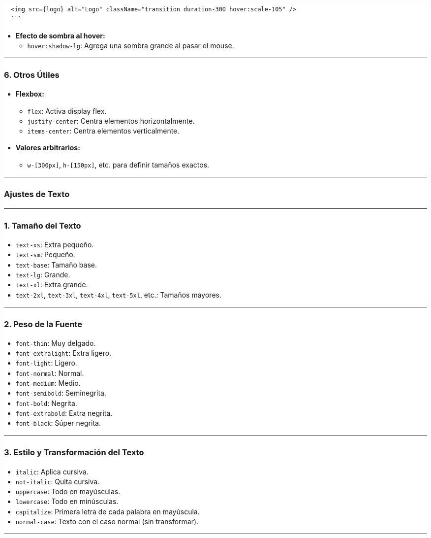       <img src={logo} alt="Logo" className="transition duration-300 hover:scale-105" />
      ```
  - **Efecto de sombra al hover:**  
    - `hover:shadow-lg`: Agrega una sombra grande al pasar el mouse.

---

### **6. Otros Útiles**
- **Flexbox:**  
  - `flex`: Activa display flex.  
  - `justify-center`: Centra elementos horizontalmente.  
  - `items-center`: Centra elementos verticalmente.

- **Valores arbitrarios:**  
  - `w-[300px]`, `h-[150px]`, etc. para definir tamaños exactos.

---

### **Ajustes de Texto**

---

### **1. Tamaño del Texto**
- `text-xs`: Extra pequeño.
- `text-sm`: Pequeño.
- `text-base`: Tamaño base.
- `text-lg`: Grande.
- `text-xl`: Extra grande.
- `text-2xl`, `text-3xl`, `text-4xl`, `text-5xl`, etc.: Tamaños mayores.

---

### **2. Peso de la Fuente**
- `font-thin`: Muy delgado.
- `font-extralight`: Extra ligero.
- `font-light`: Ligero.
- `font-normal`: Normal.
- `font-medium`: Medio.
- `font-semibold`: Seminegrita.
- `font-bold`: Negrita.
- `font-extrabold`: Extra negrita.
- `font-black`: Súper negrita.

---

### **3. Estilo y Transformación del Texto**
- `italic`: Aplica cursiva.
- `not-italic`: Quita cursiva.
- `uppercase`: Todo en mayúsculas.
- `lowercase`: Todo en minúsculas.
- `capitalize`: Primera letra de cada palabra en mayúscula.
- `normal-case`: Texto con el caso normal (sin transformar).

---